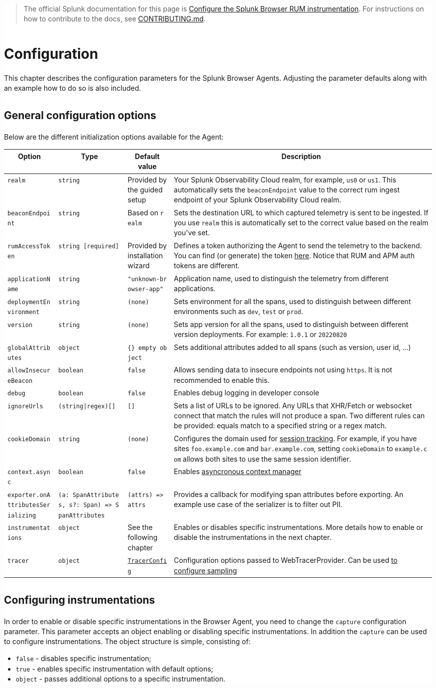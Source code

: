> The official Splunk documentation for this page is [Configure the Splunk Browser RUM instrumentation](https://quickdraw.splunk.com/redirect/?product=Observability&location=github.rum.configuration&version=current). For instructions on how to contribute to the docs, see [CONTRIBUTING.md](../CONTRIBUTING.md#documentation).

# Configuration

This chapter describes the configuration parameters for the Splunk Browser Agents. Adjusting the parameter defaults along with an example how to do so is also included.
## General configuration options
Below are the different initialization options available for the Agent:

|Option|Type|Default value|Description|
|---|---|---|---|
|`realm`|`string`| Provided by the guided setup | Your Splunk Observability Cloud realm, for example, `us0` or `us1`. This automatically sets the `beaconEndpoint` value to the correct rum ingest endpoint of your Splunk Observability Cloud realm. |
|`beaconEndpoint`|`string`|Based on `realm`|Sets the destination URL to which captured telemetry is sent to be ingested. If you use `realm` this is automatically set to the correct value based on the realm you've set.|
|`rumAccessToken`|`string [required]`|Provided by installation wizard|Defines a token authorizing the Agent to send the telemetry to the backend. You can find (or generate) the token [here](https://app.signalfx.com/o11y/#/organization/current?selectedKeyValue=sf_section:accesstokens). Notice that RUM and APM auth tokens are different.|
|`applicationName`|`string`|`"unknown-browser-app"`|Application name, used to distinguish the telemetry from different applications.|
|`deploymentEnvironment`|`string`|`(none)`|Sets environment for all the spans, used to distinguish between different environments such as `dev`,  `test` or `prod`. |
|`version`|`string`|`(none)`|Sets app version for all the spans, used to distinguish between different version deployments. For example: `1.0.1` or `20220820` |
|`globalAttributes`|`object`|`{} empty object`|Sets additional attributes added to all spans (such as version, user id, ...)|
|`allowInsecureBeacon`|`boolean`|`false`|Allows sending data to insecure endpoints not using `https`. It is not recommended to enable this. |
|`debug`|`boolean`|`false`|Enables debug logging in developer console|
|`ignoreUrls`|`(string\|regex)[]`|`[]`|Sets a list of URLs to be ignored. Any URLs that XHR/Fetch or websocket connect that match the rules will not produce a span. Two different rules can be provided: equals match to a specified string or a regex match.|
|`cookieDomain`|`string`|`(none)`|Configures the domain used for [session tracking](Cookies.md). For example, if you have sites `foo.example.com` and `bar.example.com`, setting `cookieDomain` to `example.com` allows both sites to use the same session identifier.|
|`context.async`|`boolean`|`false`|Enables [asyncronous context manager](Async-Traces.md)|
|`exporter.onAttributesSerializing`|`(a: SpanAttributes, s?: Span) => SpanAttributes`|`(attrs) => attrs`|Provides a callback for modifying span attributes before exporting. An example use case of the serializer is to filter out PII.|
|`instrumentations`|`object`|See the following chapter|Enables or disables specific instrumentations. More details how to enable or disable the instrumentations in the next chapter.|
|`tracer`|`object`|[`TracerConfig`](https://github.com/open-telemetry/opentelemetry-js/blob/main/packages/opentelemetry-sdk-trace-base/src/types.ts)|Configuration options passed to WebTracerProvider. Can be used [to configure sampling](./Sampling.md)|

## Configuring instrumentations
In order to enable or disable specific instrumentations in the Browser Agent, you need to change the `capture` configuration parameter. This parameter accepts an object  enabling or disabling specific instrumentations. In addition the `capture` can be used to configure instrumentations. The object structure is simple, consisting of:

- `false` - disables specific instrumentation;
- `true` - enables specific instrumentation with default options;
- `object` - passes additional options to a specific instrumentation.
